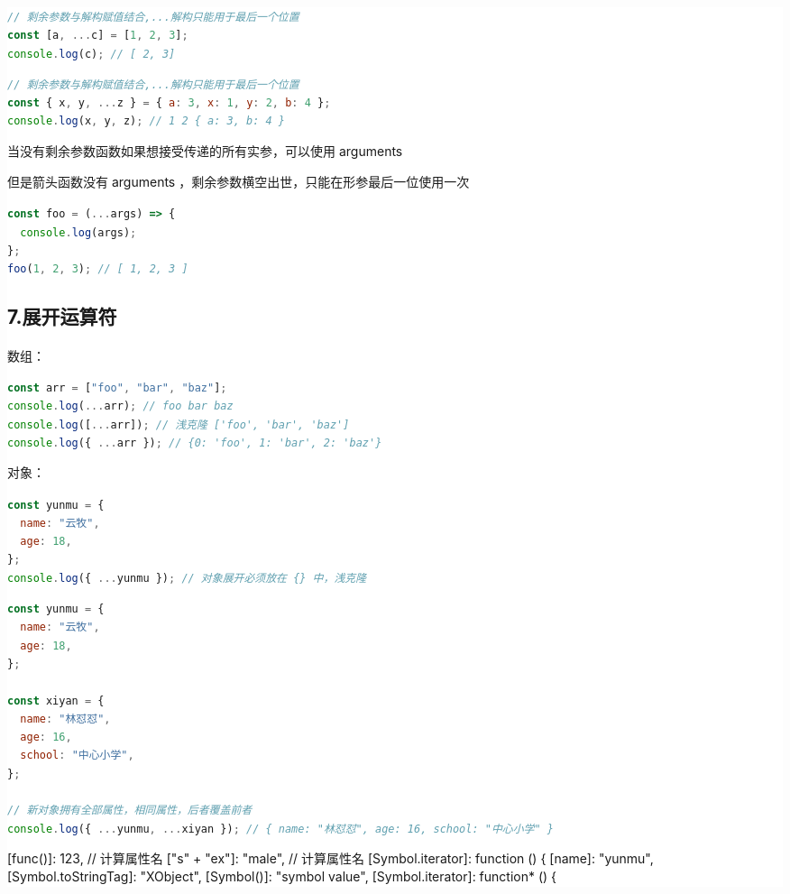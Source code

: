 ```js
// 剩余参数与解构赋值结合,...解构只能用于最后一个位置
const [a, ...c] = [1, 2, 3];
console.log(c); // [ 2, 3]
```

```js
// 剩余参数与解构赋值结合,...解构只能用于最后一个位置
const { x, y, ...z } = { a: 3, x: 1, y: 2, b: 4 };
console.log(x, y, z); // 1 2 { a: 3, b: 4 }
```

当没有剩余参数函数如果想接受传递的所有实参，可以使用 arguments

但是箭头函数没有 arguments ，剩余参数横空出世，只能在形参最后一位使用一次

```js
const foo = (...args) => {
  console.log(args);
};
foo(1, 2, 3); // [ 1, 2, 3 ]
```

## 7.展开运算符

数组：

```js
const arr = ["foo", "bar", "baz"];
console.log(...arr); // foo bar baz
console.log([...arr]); // 浅克隆 ['foo', 'bar', 'baz']
console.log({ ...arr }); // {0: 'foo', 1: 'bar', 2: 'baz'}
```

对象：

```js
const yunmu = {
  name: "云牧",
  age: 18,
};
console.log({ ...yunmu }); // 对象展开必须放在 {} 中，浅克隆
```

```js
const yunmu = {
  name: "云牧",
  age: 18,
};

const xiyan = {
  name: "林怼怼",
  age: 16,
  school: "中心小学",
};

// 新对象拥有全部属性，相同属性，后者覆盖前者
console.log({ ...yunmu, ...xiyan }); // { name: "林怼怼", age: 16, school: "中心小学" }
```


  [func()]: 123, // 计算属性名
  ["s" + "ex"]: "male", // 计算属性名
  [Symbol.iterator]: function () {
  [name]: "yunmu",
  [Symbol.toStringTag]: "XObject",
  [Symbol()]: "symbol value",
  [Symbol.iterator]: function* () {